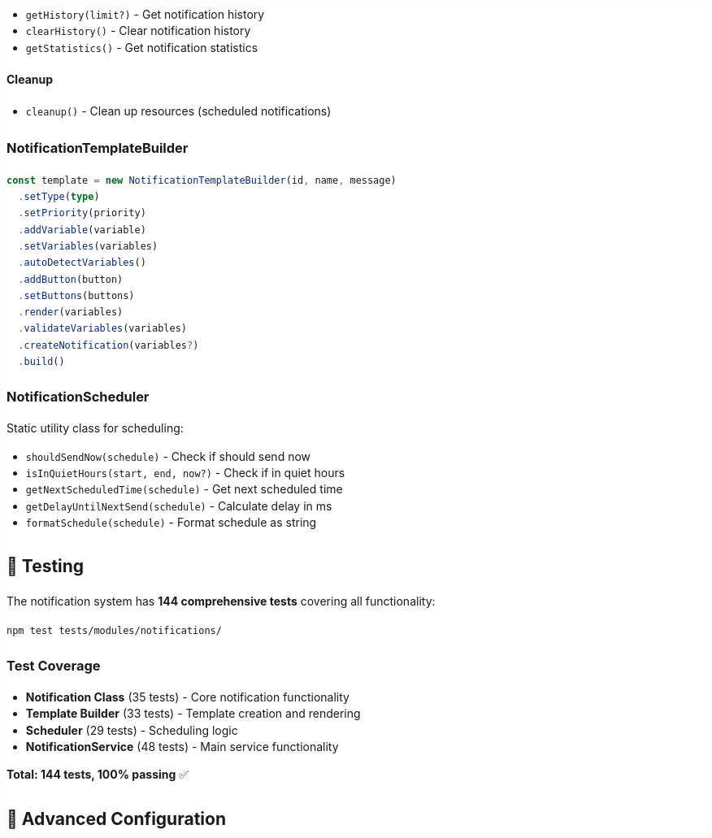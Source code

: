 - `getHistory(limit?)` - Get notification history
- `clearHistory()` - Clear notification history
- `getStatistics()` - Get notification statistics

#### Cleanup

- `cleanup()` - Clean up resources (scheduled notifications)

### NotificationTemplateBuilder

```typescript
const template = new NotificationTemplateBuilder(id, name, message)
  .setType(type)
  .setPriority(priority)
  .addVariable(variable)
  .setVariables(variables)
  .autoDetectVariables()
  .addButton(button)
  .setButtons(buttons)
  .render(variables)
  .validateVariables(variables)
  .createNotification(variables?)
  .build()
```

### NotificationScheduler

Static utility class for scheduling:

- `shouldSendNow(schedule)` - Check if should send now
- `isInQuietHours(start, end, now?)` - Check if in quiet hours
- `getNextScheduledTime(schedule)` - Get next scheduled time
- `getDelayUntilNextSend(schedule)` - Calculate delay in ms
- `formatSchedule(schedule)` - Format schedule as string

## 🧪 Testing

The notification system has **144 comprehensive tests** covering all functionality:

```bash
npm test tests/modules/notifications/
```

### Test Coverage

- **Notification Class** (35 tests) - Core notification functionality
- **Template Builder** (33 tests) - Template creation and rendering
- **Scheduler** (29 tests) - Scheduling logic
- **NotificationService** (48 tests) - Main service functionality

**Total: 144 tests, 100% passing** ✅

## 🔧 Advanced Configuration
